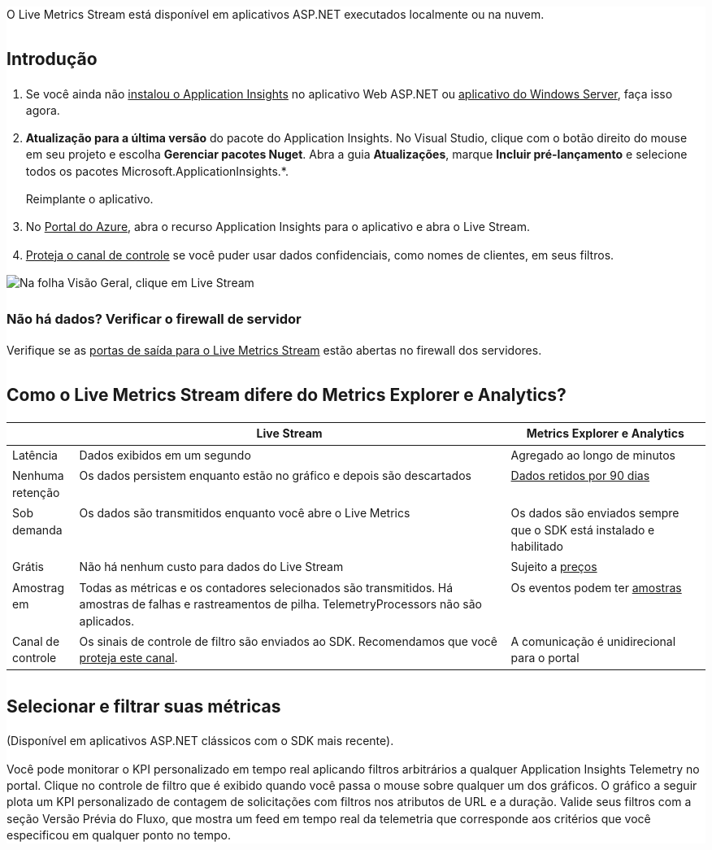 O Live Metrics Stream está disponível em aplicativos ASP.NET executados localmente ou na nuvem. 

## <a name="get-started"></a>Introdução

1. Se você ainda não [instalou o Application Insights](app-insights-asp-net.md) no aplicativo Web ASP.NET ou [aplicativo do Windows Server](app-insights-windows-services.md), faça isso agora. 
2. **Atualização para a última versão** do pacote do Application Insights. No Visual Studio, clique com o botão direito do mouse em seu projeto e escolha **Gerenciar pacotes Nuget**. Abra a guia **Atualizações**, marque **Incluir pré-lançamento** e selecione todos os pacotes Microsoft.ApplicationInsights.*.

    Reimplante o aplicativo.

3. No [Portal do Azure](https://portal.azure.com), abra o recurso Application Insights para o aplicativo e abra o Live Stream.

4. [Proteja o canal de controle](#secure-the-control-channel) se você puder usar dados confidenciais, como nomes de clientes, em seus filtros.


![Na folha Visão Geral, clique em Live Stream](./media/app-insights-live-stream/live-stream-2.png)

### <a name="no-data-check-your-server-firewall"></a>Não há dados? Verificar o firewall de servidor

Verifique se as [portas de saída para o Live Metrics Stream](app-insights-ip-addresses.md#outgoing-ports) estão abertas no firewall dos servidores. 


## <a name="how-does-live-metrics-stream-differ-from-metrics-explorer-and-analytics"></a>Como o Live Metrics Stream difere do Metrics Explorer e Analytics?

| |Live Stream | Metrics Explorer e Analytics |
|---|---|---|
|Latência|Dados exibidos em um segundo|Agregado ao longo de minutos|
|Nenhuma retenção|Os dados persistem enquanto estão no gráfico e depois são descartados|[Dados retidos por 90 dias](app-insights-data-retention-privacy.md#how-long-is-the-data-kept)|
|Sob demanda|Os dados são transmitidos enquanto você abre o Live Metrics|Os dados são enviados sempre que o SDK está instalado e habilitado|
|Grátis|Não há nenhum custo para dados do Live Stream|Sujeito a [preços](app-insights-pricing.md)
|Amostragem|Todas as métricas e os contadores selecionados são transmitidos. Há amostras de falhas e rastreamentos de pilha. TelemetryProcessors não são aplicados.|Os eventos podem ter [amostras](app-insights-api-filtering-sampling.md)|
|Canal de controle|Os sinais de controle de filtro são enviados ao SDK. Recomendamos que você [proteja este canal](#secure-channel).|A comunicação é unidirecional para o portal|


## <a name="select-and-filter-your-metrics"></a>Selecionar e filtrar suas métricas

(Disponível em aplicativos ASP.NET clássicos com o SDK mais recente).

Você pode monitorar o KPI personalizado em tempo real aplicando filtros arbitrários a qualquer Application Insights Telemetry no portal. Clique no controle de filtro que é exibido quando você passa o mouse sobre qualquer um dos gráficos. O gráfico a seguir plota um KPI personalizado de contagem de solicitações com filtros nos atributos de URL e a duração. Valide seus filtros com a seção Versão Prévia do Fluxo, que mostra um feed em tempo real da telemetria que corresponde aos critérios que você especificou em qualquer ponto no tempo. 
